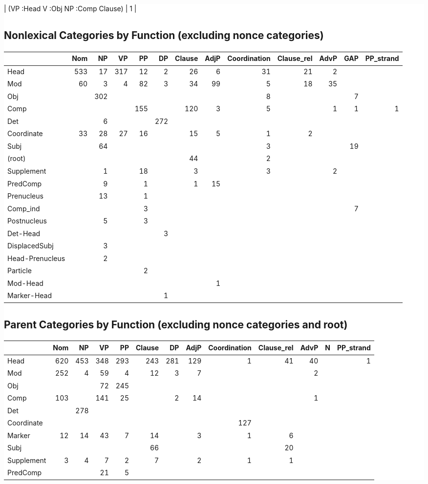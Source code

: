 | (VP :Head V :Obj NP :Comp Clause)               |       1 |

## Nonlexical Categories by Function (excluding nonce categories)

|                 |   Nom |   NP |   VP |   PP |   DP |   Clause |   AdjP |   Coordination |   Clause_rel |   AdvP |   GAP |   PP_strand |
|:----------------|------:|-----:|-----:|-----:|-----:|---------:|-------:|---------------:|-------------:|-------:|------:|------------:|
| Head            |   533 |   17 |  317 |   12 |    2 |       26 |      6 |             31 |           21 |      2 |       |             |
| Mod             |    60 |    3 |    4 |   82 |    3 |       34 |     99 |              5 |           18 |     35 |       |             |
| Obj             |       |  302 |      |      |      |          |        |              8 |              |        |     7 |             |
| Comp            |       |      |      |  155 |      |      120 |      3 |              5 |              |      1 |     1 |           1 |
| Det             |       |    6 |      |      |  272 |          |        |                |              |        |       |             |
| Coordinate      |    33 |   28 |   27 |   16 |      |       15 |      5 |              1 |            2 |        |       |             |
| Subj            |       |   64 |      |      |      |          |        |              3 |              |        |    19 |             |
| (root)          |       |      |      |      |      |       44 |        |              2 |              |        |       |             |
| Supplement      |       |    1 |      |   18 |      |        3 |        |              3 |              |      2 |       |             |
| PredComp        |       |    9 |      |    1 |      |        1 |     15 |                |              |        |       |             |
| Prenucleus      |       |   13 |      |    1 |      |          |        |                |              |        |       |             |
| Comp_ind        |       |      |      |    3 |      |          |        |                |              |        |     7 |             |
| Postnucleus     |       |    5 |      |    3 |      |          |        |                |              |        |       |             |
| Det-Head        |       |      |      |      |    3 |          |        |                |              |        |       |             |
| DisplacedSubj   |       |    3 |      |      |      |          |        |                |              |        |       |             |
| Head-Prenucleus |       |    2 |      |      |      |          |        |                |              |        |       |             |
| Particle        |       |      |      |    2 |      |          |        |                |              |        |       |             |
| Mod-Head        |       |      |      |      |      |          |      1 |                |              |        |       |             |
| Marker-Head     |       |      |      |      |    1 |          |        |                |              |        |       |             |

## Parent Categories by Function (excluding nonce categories and root)

|                 |   Nom |   NP |   VP |   PP |   Clause |   DP |   AdjP |   Coordination |   Clause_rel |   AdvP |   N |   PP_strand |
|:----------------|------:|-----:|-----:|-----:|---------:|-----:|-------:|---------------:|-------------:|-------:|----:|------------:|
| Head            |   620 |  453 |  348 |  293 |      243 |  281 |    129 |              1 |           41 |     40 |     |           1 |
| Mod             |   252 |    4 |   59 |    4 |       12 |    3 |      7 |                |              |      2 |     |             |
| Obj             |       |      |   72 |  245 |          |      |        |                |              |        |     |             |
| Comp            |   103 |      |  141 |   25 |          |    2 |     14 |                |              |      1 |     |             |
| Det             |       |  278 |      |      |          |      |        |                |              |        |     |             |
| Coordinate      |       |      |      |      |          |      |        |            127 |              |        |     |             |
| Marker          |    12 |   14 |   43 |    7 |       14 |      |      3 |              1 |            6 |        |     |             |
| Subj            |       |      |      |      |       66 |      |        |                |           20 |        |     |             |
| Supplement      |     3 |    4 |    7 |    2 |        7 |      |      2 |              1 |            1 |        |     |             |
| PredComp        |       |      |   21 |    5 |          |      |        |                |              |        |     |             |